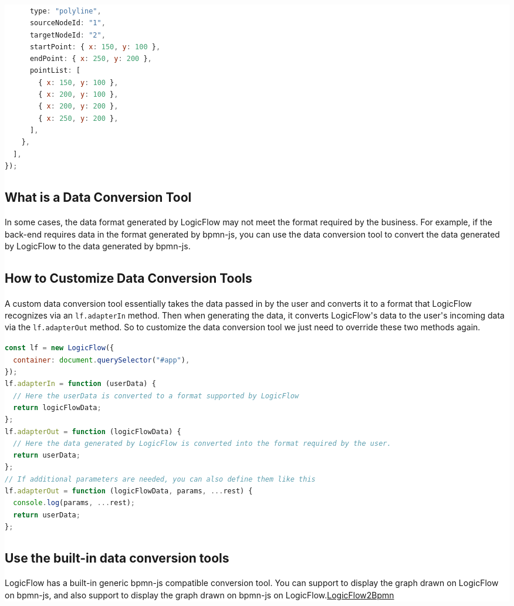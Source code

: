 ```jsx | pure
      type: "polyline",
      sourceNodeId: "1",
      targetNodeId: "2",
      startPoint: { x: 150, y: 100 },
      endPoint: { x: 250, y: 200 },
      pointList: [
        { x: 150, y: 100 },
        { x: 200, y: 100 },
        { x: 200, y: 200 },
        { x: 250, y: 200 },
      ],
    },
  ],
});
```

## What is a Data Conversion Tool

In some cases, the data format generated by LogicFlow may not meet the format required by the business. For example, if the back-end requires data in the format generated by bpmn-js, you can use the data conversion tool to convert the data generated by LogicFlow to the data generated by bpmn-js.

## How to Customize Data Conversion Tools

A custom data conversion tool essentially takes the data passed in by the user and converts it to a format that LogicFlow recognizes via an `lf.adapterIn` method. Then when generating the data, it converts LogicFlow's data to the user's incoming data via the `lf.adapterOut` method. So to customize the data conversion tool we just need to override these two methods again.

```jsx | pure
const lf = new LogicFlow({
  container: document.querySelector("#app"),
});
lf.adapterIn = function (userData) {
  // Here the userData is converted to a format supported by LogicFlow
  return logicFlowData;
};
lf.adapterOut = function (logicFlowData) {
  // Here the data generated by LogicFlow is converted into the format required by the user.
  return userData;
};
// If additional parameters are needed, you can also define them like this
lf.adapterOut = function (logicFlowData, params, ...rest) {
  console.log(params, ...rest);
  return userData;
};
```

## Use the built-in data conversion tools

LogicFlow has a built-in generic bpmn-js compatible conversion tool. You can support to display the graph drawn on LogicFlow on bpmn-js, and also support to display the graph drawn on bpmn-js on LogicFlow.[LogicFlow2Bpmn](https://github.com/didi/LogicFlow/tree/master/packages/extension/src/bpmn-adapter)
